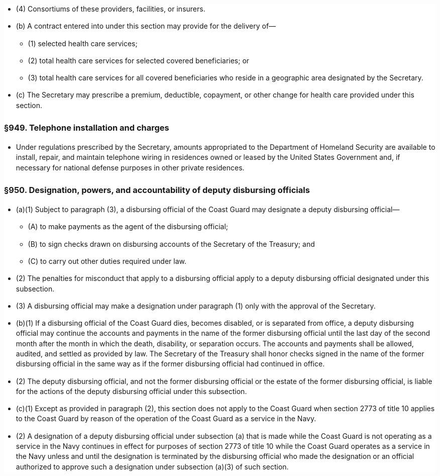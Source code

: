   * (4) Consortiums of these providers, facilities, or insurers.


* (b) A contract entered into under this section may provide for the delivery of—

  * (1) selected health care services;

  * (2) total health care services for selected covered beneficiaries; or

  * (3) total health care services for all covered beneficiaries who reside in a geographic area designated by the Secretary.


* (c) The Secretary may prescribe a premium, deductible, copayment, or other change for health care provided under this section.

### §949. Telephone installation and charges
* Under regulations prescribed by the Secretary, amounts appropriated to the Department of Homeland Security are available to install, repair, and maintain telephone wiring in residences owned or leased by the United States Government and, if necessary for national defense purposes in other private residences.

### §950. Designation, powers, and accountability of deputy disbursing officials
* (a)(1) Subject to paragraph (3), a disbursing official of the Coast Guard may designate a deputy disbursing official—

  * (A) to make payments as the agent of the disbursing official;

  * (B) to sign checks drawn on disbursing accounts of the Secretary of the Treasury; and

  * (C) to carry out other duties required under law.


* (2) The penalties for misconduct that apply to a disbursing official apply to a deputy disbursing official designated under this subsection.

* (3) A disbursing official may make a designation under paragraph (1) only with the approval of the Secretary.

* (b)(1) If a disbursing official of the Coast Guard dies, becomes disabled, or is separated from office, a deputy disbursing official may continue the accounts and payments in the name of the former disbursing official until the last day of the second month after the month in which the death, disability, or separation occurs. The accounts and payments shall be allowed, audited, and settled as provided by law. The Secretary of the Treasury shall honor checks signed in the name of the former disbursing official in the same way as if the former disbursing official had continued in office.

* (2) The deputy disbursing official, and not the former disbursing official or the estate of the former disbursing official, is liable for the actions of the deputy disbursing official under this subsection.

* (c)(1) Except as provided in paragraph (2), this section does not apply to the Coast Guard when section 2773 of title 10 applies to the Coast Guard by reason of the operation of the Coast Guard as a service in the Navy.

* (2) A designation of a deputy disbursing official under subsection (a) that is made while the Coast Guard is not operating as a service in the Navy continues in effect for purposes of section 2773 of title 10 while the Coast Guard operates as a service in the Navy unless and until the designation is terminated by the disbursing official who made the designation or an official authorized to approve such a designation under subsection (a)(3) of such section.

